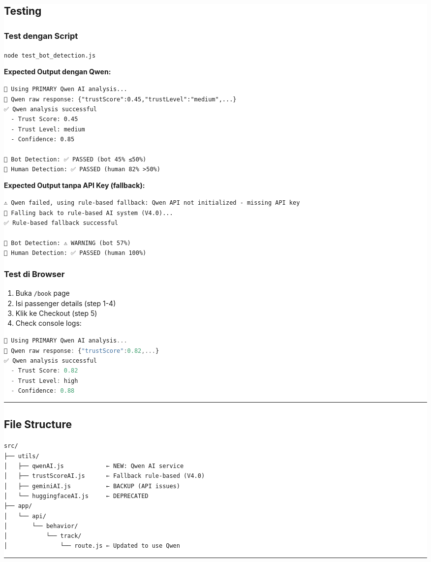 
## Testing

### Test dengan Script

```bash
node test_bot_detection.js
```

**Expected Output dengan Qwen:**
```
🎯 Using PRIMARY Qwen AI analysis...
📝 Qwen raw response: {"trustScore":0.45,"trustLevel":"medium",...}
✅ Qwen analysis successful
  - Trust Score: 0.45
  - Trust Level: medium
  - Confidence: 0.85

🤖 Bot Detection: ✅ PASSED (bot 45% ≤50%)
👤 Human Detection: ✅ PASSED (human 82% >50%)
```

**Expected Output tanpa API Key (fallback):**
```
⚠️ Qwen failed, using rule-based fallback: Qwen API not initialized - missing API key
🔄 Falling back to rule-based AI system (V4.0)...
✅ Rule-based fallback successful

🤖 Bot Detection: ⚠️ WARNING (bot 57%)
👤 Human Detection: ✅ PASSED (human 100%)
```

### Test di Browser

1. Buka `/book` page
2. Isi passenger details (step 1-4)
3. Klik ke Checkout (step 5)
4. Check console logs:

```javascript
🎯 Using PRIMARY Qwen AI analysis...
📝 Qwen raw response: {"trustScore":0.82,...}
✅ Qwen analysis successful
  - Trust Score: 0.82
  - Trust Level: high
  - Confidence: 0.88
```

---

## File Structure

```
src/
├── utils/
│   ├── qwenAI.js            ← NEW: Qwen AI service
│   ├── trustScoreAI.js      ← Fallback rule-based (V4.0)
│   ├── geminiAI.js          ← BACKUP (API issues)
│   └── huggingfaceAI.js     ← DEPRECATED
├── app/
│   └── api/
│       └── behavior/
│           └── track/
│               └── route.js ← Updated to use Qwen
```

---
